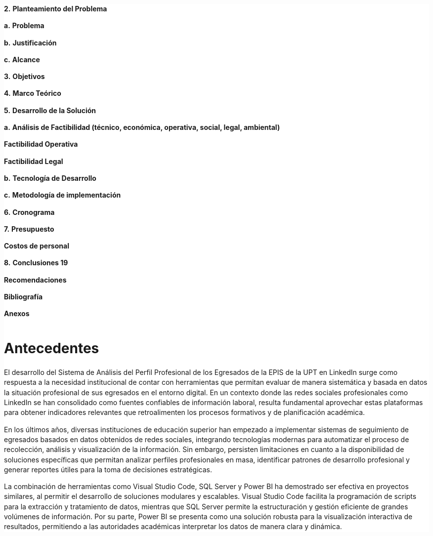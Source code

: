 **2.**	**Planteamiento del Problema**

**a.**	**Problema**

**b.**	**Justificación**

**c.**	**Alcance**

**3.**	**Objetivos**

**4.**	**Marco Teórico**

**5.**	**Desarrollo de la Solución**

**a.**	**Análisis de Factibilidad (técnico, económica, operativa, social, legal, ambiental)**

**Factibilidad Operativa**

**Factibilidad Legal**

**b.**	**Tecnología de Desarrollo**

**c.**	**Metodología de implementación**

**6.**	**Cronograma**

**7.**	**Presupuesto**

**Costos de personal**

**8.**	**Conclusiones	19**

**Recomendaciones**

**Bibliografía**

**Anexos**




# <a name="_bookmark0"></a><a name="_toc199547501"></a>**Antecedentes**
El desarrollo del Sistema de Análisis del Perfil Profesional de los Egresados de la EPIS de la UPT en LinkedIn surge como respuesta a la necesidad institucional de contar con herramientas que permitan evaluar de manera sistemática y basada en datos la situación profesional de sus egresados en el entorno digital. En un contexto donde las redes sociales profesionales como LinkedIn se han consolidado como fuentes confiables de información laboral, resulta fundamental aprovechar estas plataformas para obtener indicadores relevantes que retroalimenten los procesos formativos y de planificación académica.

En los últimos años, diversas instituciones de educación superior han empezado a implementar sistemas de seguimiento de egresados basados en datos obtenidos de redes sociales, integrando tecnologías modernas para automatizar el proceso de recolección, análisis y visualización de la información. Sin embargo, persisten limitaciones en cuanto a la disponibilidad de soluciones específicas que permitan analizar perfiles profesionales en masa, identificar patrones de desarrollo profesional y generar reportes útiles para la toma de decisiones estratégicas.

La combinación de herramientas como Visual Studio Code, SQL Server y Power BI ha demostrado ser efectiva en proyectos similares, al permitir el desarrollo de soluciones modulares y escalables. Visual Studio Code facilita la programación de scripts para la extracción y tratamiento de datos, mientras que SQL Server permite la estructuración y gestión eficiente de grandes volúmenes de información. Por su parte, Power BI se presenta como una solución robusta para la visualización interactiva de resultados, permitiendo a las autoridades académicas interpretar los datos de manera clara y dinámica.
